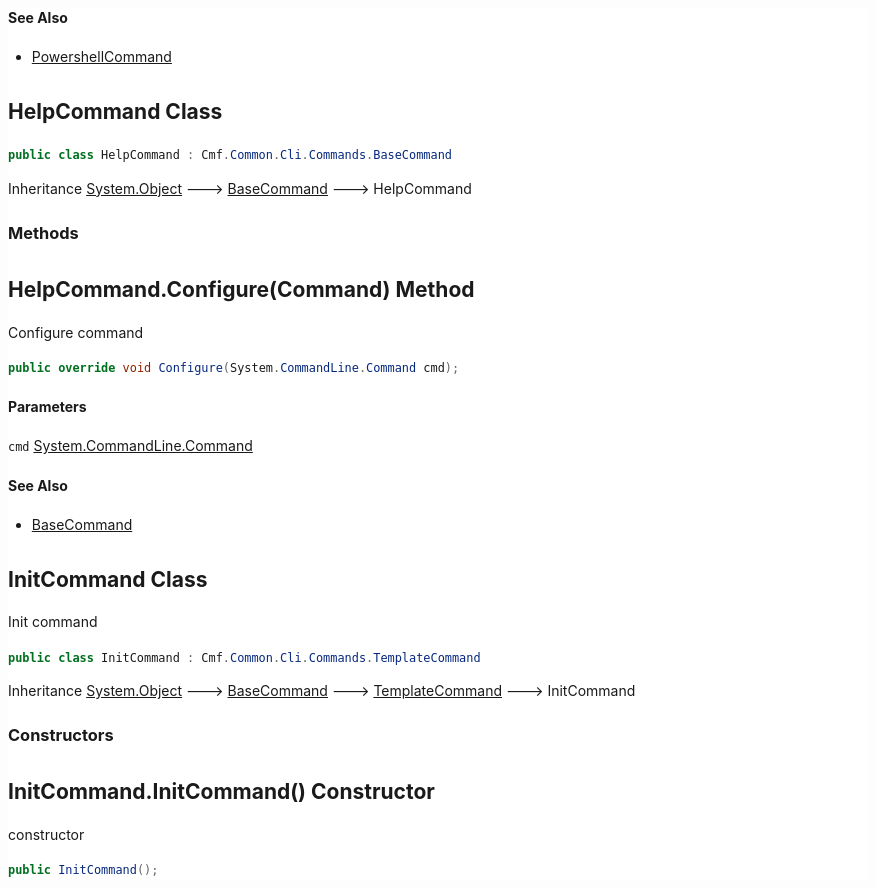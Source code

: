 #### See Also
- [PowershellCommand](Cmf_Common_Cli_Commands.md#Cmf_Common_Cli_Commands_PowershellCommand 'Cmf.Common.Cli.Commands.PowershellCommand')
  
<a name='Cmf_Common_Cli_Commands_HelpCommand'></a>
## HelpCommand Class
```csharp
public class HelpCommand : Cmf.Common.Cli.Commands.BaseCommand
```

Inheritance [System.Object](https://docs.microsoft.com/en-us/dotnet/api/System.Object 'System.Object') &#129106; [BaseCommand](Cmf_Common_Cli_Commands.md#Cmf_Common_Cli_Commands_BaseCommand 'Cmf.Common.Cli.Commands.BaseCommand') &#129106; HelpCommand  
### Methods
<a name='Cmf_Common_Cli_Commands_HelpCommand_Configure(System_CommandLine_Command)'></a>
## HelpCommand.Configure(Command) Method
Configure command  
```csharp
public override void Configure(System.CommandLine.Command cmd);
```
#### Parameters
<a name='Cmf_Common_Cli_Commands_HelpCommand_Configure(System_CommandLine_Command)_cmd'></a>
`cmd` [System.CommandLine.Command](https://docs.microsoft.com/en-us/dotnet/api/System.CommandLine.Command 'System.CommandLine.Command')  
  
  
#### See Also
- [BaseCommand](Cmf_Common_Cli_Commands.md#Cmf_Common_Cli_Commands_BaseCommand 'Cmf.Common.Cli.Commands.BaseCommand')
  
<a name='Cmf_Common_Cli_Commands_InitCommand'></a>
## InitCommand Class
Init command  
```csharp
public class InitCommand : Cmf.Common.Cli.Commands.TemplateCommand
```

Inheritance [System.Object](https://docs.microsoft.com/en-us/dotnet/api/System.Object 'System.Object') &#129106; [BaseCommand](Cmf_Common_Cli_Commands.md#Cmf_Common_Cli_Commands_BaseCommand 'Cmf.Common.Cli.Commands.BaseCommand') &#129106; [TemplateCommand](Cmf_Common_Cli_Commands.md#Cmf_Common_Cli_Commands_TemplateCommand 'Cmf.Common.Cli.Commands.TemplateCommand') &#129106; InitCommand  
### Constructors
<a name='Cmf_Common_Cli_Commands_InitCommand_InitCommand()'></a>
## InitCommand.InitCommand() Constructor
constructor  
```csharp
public InitCommand();
```
  